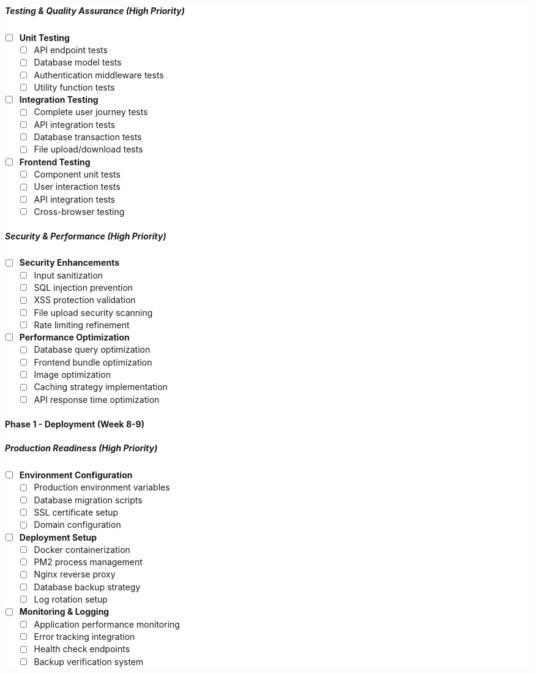 ##### Testing & Quality Assurance (High Priority)
- [ ] **Unit Testing**
  - [ ] API endpoint tests
  - [ ] Database model tests
  - [ ] Authentication middleware tests
  - [ ] Utility function tests

- [ ] **Integration Testing**
  - [ ] Complete user journey tests
  - [ ] API integration tests
  - [ ] Database transaction tests
  - [ ] File upload/download tests

- [ ] **Frontend Testing**
  - [ ] Component unit tests
  - [ ] User interaction tests
  - [ ] API integration tests
  - [ ] Cross-browser testing

##### Security & Performance (High Priority)
- [ ] **Security Enhancements**
  - [ ] Input sanitization
  - [ ] SQL injection prevention
  - [ ] XSS protection validation
  - [ ] File upload security scanning
  - [ ] Rate limiting refinement

- [ ] **Performance Optimization**
  - [ ] Database query optimization
  - [ ] Frontend bundle optimization
  - [ ] Image optimization
  - [ ] Caching strategy implementation
  - [ ] API response time optimization

#### Phase 1 - Deployment (Week 8-9)

##### Production Readiness (High Priority)
- [ ] **Environment Configuration**
  - [ ] Production environment variables
  - [ ] Database migration scripts
  - [ ] SSL certificate setup
  - [ ] Domain configuration

- [ ] **Deployment Setup**
  - [ ] Docker containerization
  - [ ] PM2 process management
  - [ ] Nginx reverse proxy
  - [ ] Database backup strategy
  - [ ] Log rotation setup

- [ ] **Monitoring & Logging**
  - [ ] Application performance monitoring
  - [ ] Error tracking integration
  - [ ] Health check endpoints
  - [ ] Backup verification system
